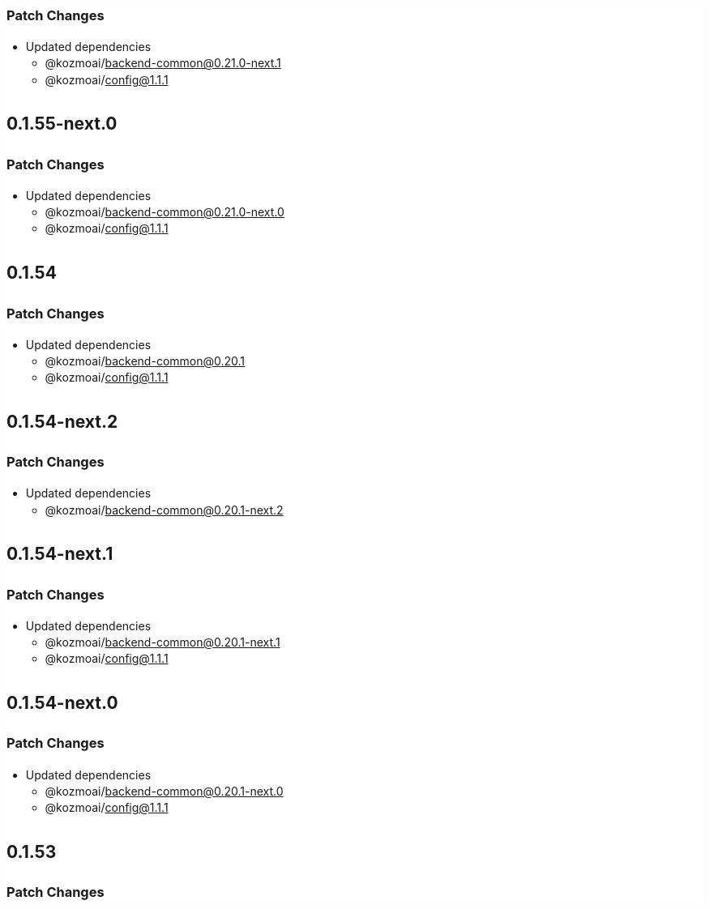 ### Patch Changes

- Updated dependencies
  - @kozmoai/backend-common@0.21.0-next.1
  - @kozmoai/config@1.1.1

## 0.1.55-next.0

### Patch Changes

- Updated dependencies
  - @kozmoai/backend-common@0.21.0-next.0
  - @kozmoai/config@1.1.1

## 0.1.54

### Patch Changes

- Updated dependencies
  - @kozmoai/backend-common@0.20.1
  - @kozmoai/config@1.1.1

## 0.1.54-next.2

### Patch Changes

- Updated dependencies
  - @kozmoai/backend-common@0.20.1-next.2

## 0.1.54-next.1

### Patch Changes

- Updated dependencies
  - @kozmoai/backend-common@0.20.1-next.1
  - @kozmoai/config@1.1.1

## 0.1.54-next.0

### Patch Changes

- Updated dependencies
  - @kozmoai/backend-common@0.20.1-next.0
  - @kozmoai/config@1.1.1

## 0.1.53

### Patch Changes
